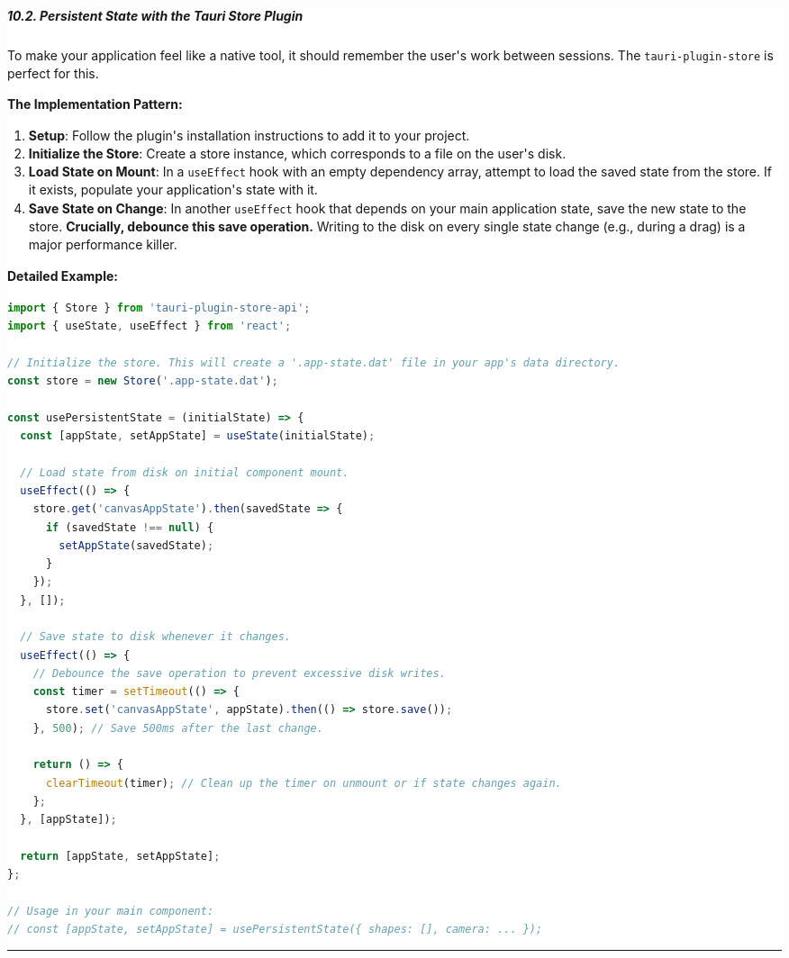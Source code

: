 ##### **10.2. Persistent State with the Tauri Store Plugin**

To make your application feel like a native tool, it should remember the user's work between sessions. The `tauri-plugin-store` is perfect for this.

**The Implementation Pattern:**

1.  **Setup**: Follow the plugin's installation instructions to add it to your project.
2.  **Initialize the Store**: Create a store instance, which corresponds to a file on the user's disk.
3.  **Load State on Mount**: In a `useEffect` hook with an empty dependency array, attempt to load the saved state from the store. If it exists, populate your application's state with it.
4.  **Save State on Change**: In another `useEffect` hook that depends on your main application state, save the new state to the store. **Crucially, debounce this save operation.** Writing to the disk on every single state change (e.g., during a drag) is a major performance killer.

**Detailed Example:**

```typescript
import { Store } from 'tauri-plugin-store-api';
import { useState, useEffect } from 'react';

// Initialize the store. This will create a '.app-state.dat' file in your app's data directory.
const store = new Store('.app-state.dat');

const usePersistentState = (initialState) => {
  const [appState, setAppState] = useState(initialState);

  // Load state from disk on initial component mount.
  useEffect(() => {
    store.get('canvasAppState').then(savedState => {
      if (savedState !== null) {
        setAppState(savedState);
      }
    });
  }, []);

  // Save state to disk whenever it changes.
  useEffect(() => {
    // Debounce the save operation to prevent excessive disk writes.
    const timer = setTimeout(() => {
      store.set('canvasAppState', appState).then(() => store.save());
    }, 500); // Save 500ms after the last change.

    return () => {
      clearTimeout(timer); // Clean up the timer on unmount or if state changes again.
    };
  }, [appState]);

  return [appState, setAppState];
};

// Usage in your main component:
// const [appState, setAppState] = usePersistentState({ shapes: [], camera: ... });
```

---